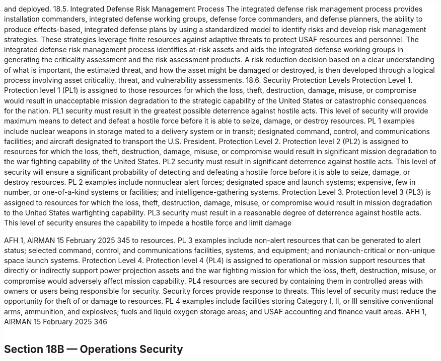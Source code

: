 and deployed. 18.5. Integrated Defense Risk Management Process
The integrated defense risk management process provides installation commanders, integrated
defense working groups, defense force commanders, and defense planners, the ability to produce
effects-based, integrated defense plans by using a standardized model to identify risks and develop
risk management strategies. These strategies leverage finite resources against adaptive threats to
protect USAF resources and personnel. The integrated defense risk management process identifies
at-risk assets and aids the integrated defense working groups in generating the criticality
assessment and the risk assessment products. A risk reduction decision based on a clear
understanding of what is important, the estimated threat, and how the asset might be damaged or
destroyed, is then developed through a logical process involving asset criticality, threat, and
vulnerability assessments. 18.6. Security Protection Levels
Protection Level 1. Protection level 1 (PL1) is assigned to those resources for which the loss, theft, destruction, damage, misuse, or compromise would result in unacceptable mission
degradation to the strategic capability of the United States or catastrophic consequences for the
nation. PL1 security must result in the greatest possible deterrence against hostile acts. This level
of security will provide maximum means to detect and defeat a hostile force before it is able to
seize, damage, or destroy resources. PL 1 examples include nuclear weapons in storage mated to
a delivery system or in transit; designated command, control, and communications facilities; and
aircraft designated to transport the U.S. President. Protection Level 2. Protection level 2 (PL2) is assigned to resources for which the loss, theft, destruction, damage, misuse, or compromise would result in significant mission degradation to the
war fighting capability of the United States. PL2 security must result in significant deterrence
against hostile acts. This level of security will ensure a significant probability of detecting and
defeating a hostile force before it is able to seize, damage, or destroy resources. PL 2 examples
include nonnuclear alert forces; designated space and launch systems; expensive, few in number, or one-of-a-kind systems or facilities; and intelligence-gathering systems. Protection Level 3. Protection level 3 (PL3) is assigned to resources for which the loss, theft, destruction, damage, misuse, or compromise would result in mission degradation to the United
States warfighting capability. PL3 security must result in a reasonable degree of deterrence against
hostile acts. This level of security ensures the capability to impede a hostile force and limit damage

AFH 1, AIRMAN 15 February 2025
345
to resources. PL 3 examples include non-alert resources that can be generated to alert status; selected command, control, and communications facilities, systems, and equipment; and nonlaunch-critical or non-unique space launch systems. Protection Level 4. Protection level 4 (PL4) is assigned to operational or mission support
resources that directly or indirectly support power projection assets and the war fighting mission
for which the loss, theft, destruction, misuse, or compromise would adversely affect mission
capability. PL4 resources are secured by containing them in controlled areas with owners or users
being responsible for security. Security forces provide response to threats. This level of security
must reduce the opportunity for theft of or damage to resources. PL 4 examples include facilities
storing Category I, II, or III sensitive conventional arms, ammunition, and explosives; fuels and
liquid oxygen storage areas; and USAF accounting and finance vault areas. 
AFH 1, AIRMAN 15 February 2025
346
## Section 18B — Operations Security
